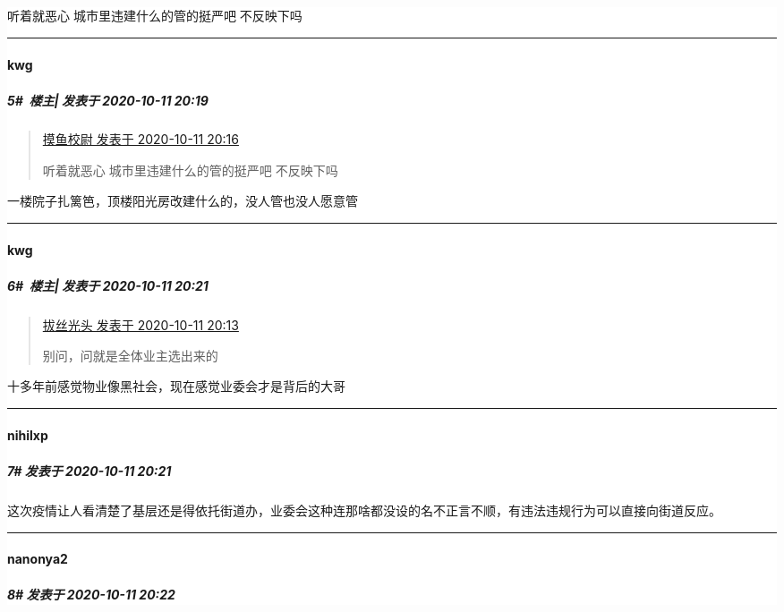 


听着就恶心 城市里违建什么的管的挺严吧 不反映下吗







*****

####  kwg  
##### 5#         楼主| 发表于 2020-10-11 20:19



<blockquote><a href="httphttps://bbs.saraba1st.com/2b/forum.php?mod=redirect&amp;goto=findpost&amp;pid=49021195&amp;ptid=1964614" target="_blank">摸鱼校尉 发表于 2020-10-11 20:16</a>

听着就恶心 城市里违建什么的管的挺严吧 不反映下吗</blockquote>
一楼院子扎篱笆，顶楼阳光房改建什么的，没人管也没人愿意管







*****

####  kwg  
##### 6#         楼主| 发表于 2020-10-11 20:21



<blockquote><a href="httphttps://bbs.saraba1st.com/2b/forum.php?mod=redirect&amp;goto=findpost&amp;pid=49021176&amp;ptid=1964614" target="_blank">拔丝光头 发表于 2020-10-11 20:13</a>

别问，问就是全体业主选出来的</blockquote>
十多年前感觉物业像黑社会，现在感觉业委会才是背后的大哥







*****

####  nihilxp  
##### 7#       发表于 2020-10-11 20:21




这次疫情让人看清楚了基层还是得依托街道办，业委会这种连那啥都没设的名不正言不顺，有违法违规行为可以直接向街道反应。







*****

####  nanonya2  
##### 8#       发表于 2020-10-11 20:22
